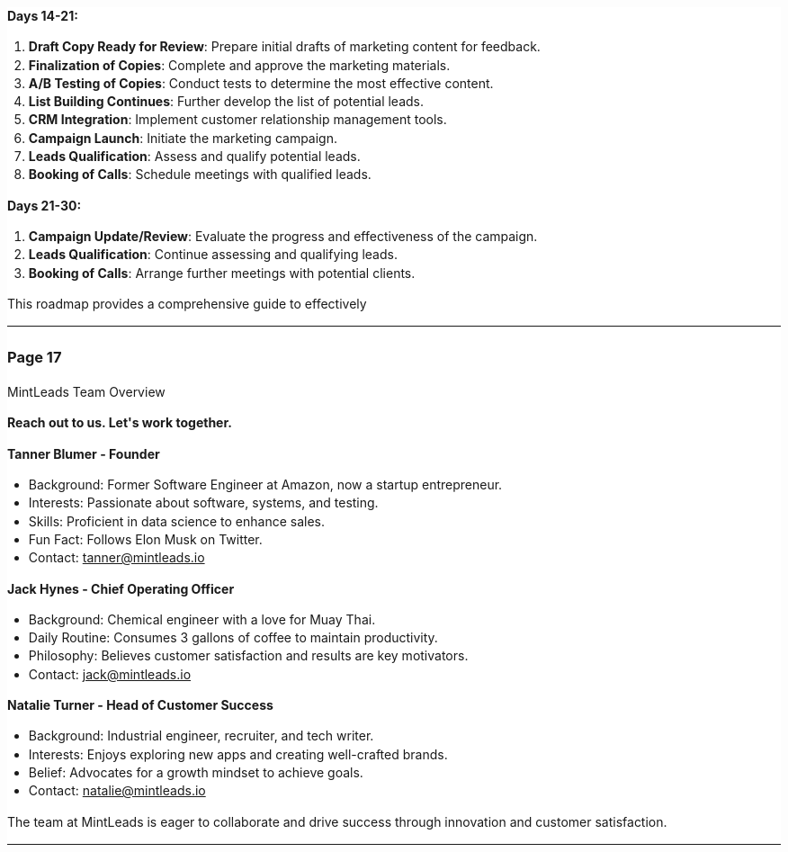 **Days 14-21:**
1. **Draft Copy Ready for Review**: Prepare initial drafts of marketing content for feedback.
2. **Finalization of Copies**: Complete and approve the marketing materials.
3. **A/B Testing of Copies**: Conduct tests to determine the most effective content.
4. **List Building Continues**: Further develop the list of potential leads.
5. **CRM Integration**: Implement customer relationship management tools.
6. **Campaign Launch**: Initiate the marketing campaign.
7. **Leads Qualification**: Assess and qualify potential leads.
8. **Booking of Calls**: Schedule meetings with qualified leads.

**Days 21-30:**
1. **Campaign Update/Review**: Evaluate the progress and effectiveness of the campaign.
2. **Leads Qualification**: Continue assessing and qualifying leads.
3. **Booking of Calls**: Arrange further meetings with potential clients.

This roadmap provides a comprehensive guide to effectively

---


### Page 17

MintLeads Team Overview

**Reach out to us. Let's work together.**

**Tanner Blumer - Founder**
- Background: Former Software Engineer at Amazon, now a startup entrepreneur.
- Interests: Passionate about software, systems, and testing.
- Skills: Proficient in data science to enhance sales.
- Fun Fact: Follows Elon Musk on Twitter.
- Contact: tanner@mintleads.io

**Jack Hynes - Chief Operating Officer**
- Background: Chemical engineer with a love for Muay Thai.
- Daily Routine: Consumes 3 gallons of coffee to maintain productivity.
- Philosophy: Believes customer satisfaction and results are key motivators.
- Contact: jack@mintleads.io

**Natalie Turner - Head of Customer Success**
- Background: Industrial engineer, recruiter, and tech writer.
- Interests: Enjoys exploring new apps and creating well-crafted brands.
- Belief: Advocates for a growth mindset to achieve goals.
- Contact: natalie@mintleads.io

The team at MintLeads is eager to collaborate and drive success through innovation and customer satisfaction.

---
